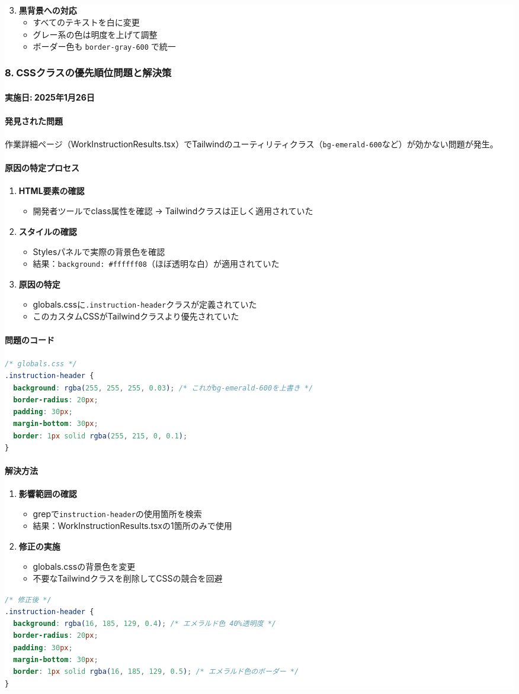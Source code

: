 3. **黒背景への対応**
   - すべてのテキストを白に変更
   - グレー系の色は明度を上げて調整
   - ボーダー色も `border-gray-600` で統一

### 8. CSSクラスの優先順位問題と解決策

#### 実施日: 2025年1月26日

#### 発見された問題
作業詳細ページ（WorkInstructionResults.tsx）でTailwindのユーティリティクラス（`bg-emerald-600`など）が効かない問題が発生。

#### 原因の特定プロセス
1. **HTML要素の確認**
   - 開発者ツールでclass属性を確認 → Tailwindクラスは正しく適用されていた
   
2. **スタイルの確認**
   - Stylesパネルで実際の背景色を確認
   - 結果：`background: #ffffff08`（ほぼ透明な白）が適用されていた
   
3. **原因の特定**
   - globals.cssに`.instruction-header`クラスが定義されていた
   - このカスタムCSSがTailwindクラスより優先されていた

#### 問題のコード
```css
/* globals.css */
.instruction-header {
  background: rgba(255, 255, 255, 0.03); /* これがbg-emerald-600を上書き */
  border-radius: 20px;
  padding: 30px;
  margin-bottom: 30px;
  border: 1px solid rgba(255, 215, 0, 0.1);
}
```

#### 解決方法
1. **影響範囲の確認**
   - grepで`instruction-header`の使用箇所を検索
   - 結果：WorkInstructionResults.tsxの1箇所のみで使用
   
2. **修正の実施**
   - globals.cssの背景色を変更
   - 不要なTailwindクラスを削除してCSSの競合を回避

```css
/* 修正後 */
.instruction-header {
  background: rgba(16, 185, 129, 0.4); /* エメラルド色 40%透明度 */
  border-radius: 20px;
  padding: 30px;
  margin-bottom: 30px;
  border: 1px solid rgba(16, 185, 129, 0.5); /* エメラルド色のボーダー */
}
```
